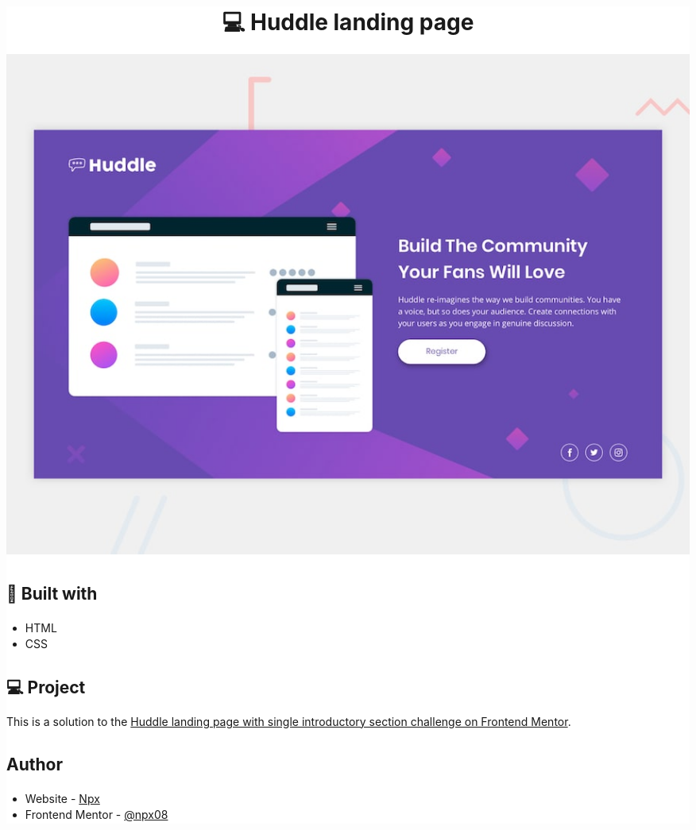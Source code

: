<h1 align="center">
  💻 <b>Huddle landing page</b>
</h1>

<p align="center">
  <img alt="Huddle landing page" src="./design/desktop-preview.jpg" width="100%">
</p>

## 🚀 Built with

- HTML
- CSS

## 💻 Project

This is a solution to the [Huddle landing page with single introductory section challenge on Frontend Mentor](https://www.frontendmentor.io/challenges/huddle-landing-page-with-a-single-introductory-section-B_2Wvxgi0).



## Author

- Website - [Npx](https://npx.dev.br)
- Frontend Mentor - [@npx08](https://www.frontendmentor.io/profile/joaonpx)
